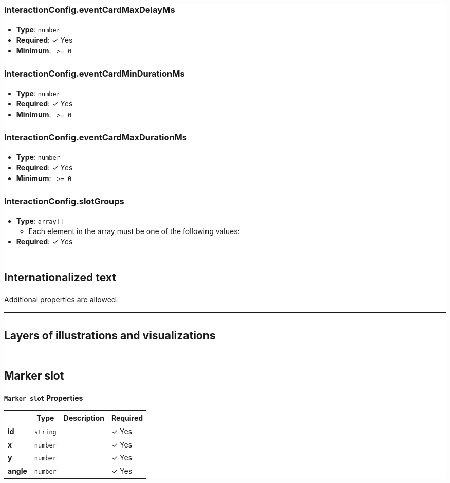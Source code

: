 ### InteractionConfig.eventCardMaxDelayMs

* **Type**: `number`
* **Required**:  &#10003; Yes
* **Minimum**: ` >= 0`

### InteractionConfig.eventCardMinDurationMs

* **Type**: `number`
* **Required**:  &#10003; Yes
* **Minimum**: ` >= 0`

### InteractionConfig.eventCardMaxDurationMs

* **Type**: `number`
* **Required**:  &#10003; Yes
* **Minimum**: ` >= 0`

### InteractionConfig.slotGroups

* **Type**: `array[]`
    * Each element in the array must be one of the following values:
* **Required**:  &#10003; Yes




---------------------------------------
<a name="reference-i18nconfig"></a>
## Internationalized text

Additional properties are allowed.




---------------------------------------
<a name="reference-layersconfig"></a>
## Layers of illustrations and visualizations



---------------------------------------
<a name="reference-markerslotconfig"></a>
## Marker slot

**`Marker slot` Properties**

|   |Type|Description|Required|
|---|---|---|---|
|**id**|`string`|| &#10003; Yes|
|**x**|`number`|| &#10003; Yes|
|**y**|`number`|| &#10003; Yes|
|**angle**|`number`|| &#10003; Yes|
